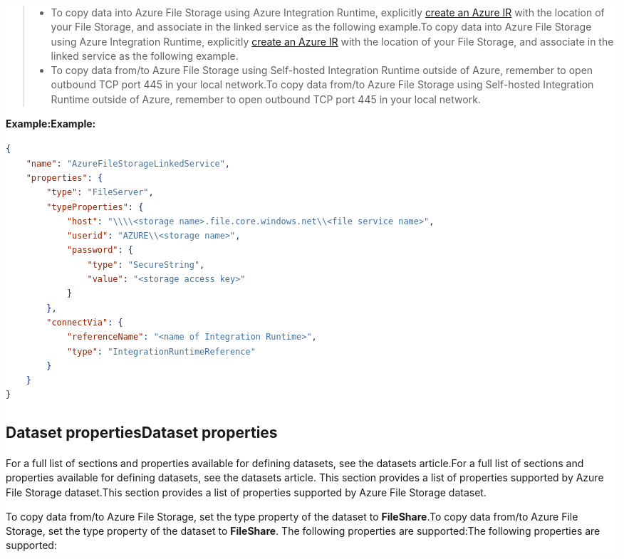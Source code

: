 > - <span data-ttu-id="b8709-135">To copy data into Azure File Storage using Azure Integration Runtime, explicitly [create an Azure IR](create-azure-integration-runtime.md#create-azure-ir) with the location of your File Storage, and associate in the linked service as the following example.</span><span class="sxs-lookup"><span data-stu-id="b8709-135">To copy data into Azure File Storage using Azure Integration Runtime, explicitly [create an Azure IR](create-azure-integration-runtime.md#create-azure-ir) with the location of your File Storage, and associate in the linked service as the following example.</span></span>
> - <span data-ttu-id="b8709-136">To copy data from/to Azure File Storage using Self-hosted Integration Runtime outside of Azure, remember to open outbound TCP port 445 in your local network.</span><span class="sxs-lookup"><span data-stu-id="b8709-136">To copy data from/to Azure File Storage using Self-hosted Integration Runtime outside of Azure, remember to open outbound TCP port 445 in your local network.</span></span>

<span data-ttu-id="b8709-137">**Example:**</span><span class="sxs-lookup"><span data-stu-id="b8709-137">**Example:**</span></span>

```json
{
    "name": "AzureFileStorageLinkedService",
    "properties": {
        "type": "FileServer",
        "typeProperties": {
            "host": "\\\\<storage name>.file.core.windows.net\\<file service name>",
            "userid": "AZURE\\<storage name>",
            "password": {
                "type": "SecureString",
                "value": "<storage access key>"
            }
        },
        "connectVia": {
            "referenceName": "<name of Integration Runtime>",
            "type": "IntegrationRuntimeReference"
        }
    }
}
```

## <a name="dataset-properties"></a><span data-ttu-id="b8709-138">Dataset properties</span><span class="sxs-lookup"><span data-stu-id="b8709-138">Dataset properties</span></span>

<span data-ttu-id="b8709-139">For a full list of sections and properties available for defining datasets, see the datasets article.</span><span class="sxs-lookup"><span data-stu-id="b8709-139">For a full list of sections and properties available for defining datasets, see the datasets article.</span></span> <span data-ttu-id="b8709-140">This section provides a list of properties supported by Azure File Storage dataset.</span><span class="sxs-lookup"><span data-stu-id="b8709-140">This section provides a list of properties supported by Azure File Storage dataset.</span></span>

<span data-ttu-id="b8709-141">To copy data from/to Azure File Storage, set the type property of the dataset to **FileShare**.</span><span class="sxs-lookup"><span data-stu-id="b8709-141">To copy data from/to Azure File Storage, set the type property of the dataset to **FileShare**.</span></span> <span data-ttu-id="b8709-142">The following properties are supported:</span><span class="sxs-lookup"><span data-stu-id="b8709-142">The following properties are supported:</span></span>

